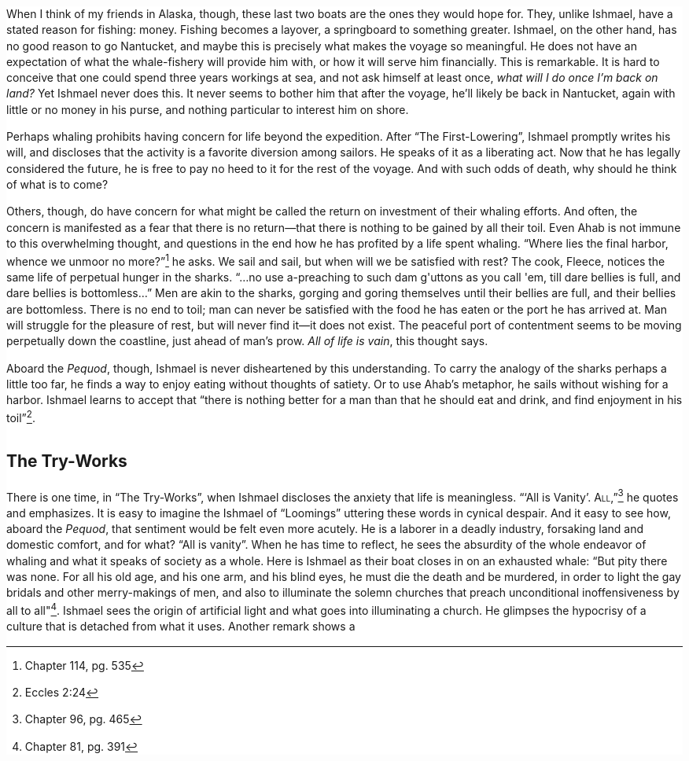 When I think of my friends in Alaska, though, these last two boats are
the ones they would hope for. They, unlike Ishmael, have a stated reason
for fishing: money. Fishing becomes a layover, a springboard to
something greater. Ishmael, on the other hand, has no good reason to go
Nantucket, and maybe this is precisely what makes the voyage so
meaningful. He does not have an expectation of what the whale-fishery
will provide him with, or how it will serve him financially. This is
remarkable. It is hard to conceive that one could spend three years
workings at sea, and not ask himself at least once, *what will I do once
I’m back on land?* Yet Ishmael never does this. It never seems to bother
him that after the voyage, he’ll likely be back in Nantucket, again with
little or no money in his purse, and nothing particular to interest him
on shore.

Perhaps whaling prohibits having concern for life beyond the expedition.
After “The First-Lowering”, Ishmael promptly writes his will, and
discloses that the activity is a favorite diversion among sailors. He
speaks of it as a liberating act. Now that he has legally considered the
future, he is free to pay no heed to it for the rest of the voyage. And
with such odds of death, why should he think of what is to come?

Others, though, do have concern for what might be called the return on
investment of their whaling efforts. And often, the concern is
manifested as a fear that there is no return—that there is nothing to be
gained by all their toil. Even Ahab is not immune to this overwhelming
thought, and questions in the end how he has profited by a life spent
whaling. “Where lies the final harbor, whence we unmoor no more?”[^43]
he asks. We sail and sail, but when will we be satisfied with rest? The
cook, Fleece, notices the same life of perpetual hunger in the sharks.
“…no use a-preaching to such dam g'uttons as you call 'em, till dare
bellies is full, and dare bellies is bottomless…” Men are akin to the
sharks, gorging and goring themselves until their bellies are full, and
their bellies are bottomless. There is no end to toil; man can never be
satisfied with the food he has eaten or the port he has arrived at. Man
will struggle for the pleasure of rest, but will never find it—it does
not exist. The peaceful port of contentment seems to be moving
perpetually down the coastline, just ahead of man’s prow. *All of life
is vain*, this thought says.

Aboard the *Pequod*, though, Ishmael is never disheartened by this
understanding. To carry the analogy of the sharks perhaps a little too
far, he finds a way to enjoy eating without thoughts of satiety. Or to
use Ahab’s metaphor, he sails without wishing for a harbor. Ishmael
learns to accept that “there is nothing better for a man than that he
should eat and drink, and find enjoyment in his toil”[^44].

## The Try-Works

There is one time, in “The Try-Works”, when Ishmael discloses the
anxiety that life is meaningless. “‘All is Vanity’. <span
style="font-variant:small-caps;">All</span>,”[^45] he quotes and
emphasizes. It is easy to imagine the Ishmael of “Loomings” uttering
these words in cynical despair. And it easy to see how, aboard the
*Pequod*, that sentiment would be felt even more acutely. He is a
laborer in a deadly industry, forsaking land and domestic comfort, and
for what? “All is vanity”. When he has time to reflect, he sees the
absurdity of the whole endeavor of whaling and what it speaks of society
as a whole. Here is Ishmael as their boat closes in on an exhausted
whale: “But pity there was none. For all his old age, and his one arm,
and his blind eyes, he must die the death and be murdered, in order to
light the gay bridals and other merry-makings of men, and also to
illuminate the solemn churches that preach unconditional inoffensiveness
by all to all"[^46]. Ishmael sees the origin of artificial light and
what goes into illuminating a church. He glimpses the hypocrisy of a
culture that is detached from what it uses. Another remark shows a

[^1]: Chapter 1, pg. 3. All page numbers refer to the Penguin Classics
[^2]: Chapter 1, pg. 6
[^3]: Deckhands had the option of buying items such as tobacco from the
[^4]: Chapter 1, pg. 4
[^5]: Chapter 24, “The Advocate”, for example.
[^6]: Chapter 62, “The Dart”, for example
[^7]: Chapter 1, pg. 7
[^8]: He gives us an example of how Providence’s playbill might look:
[^9]: Chapter 1, pg. 4
[^10]: Chapter 1, pg. 4
[^11]: Ibid., pg. 7
[^12]: Plutarch’s *Symposiacs*, Book VIII, Question 8
[^13]: “Extracts”, xxxi
[^14]: In “The Affidavit”, for example, he offers an account in which he
[^15]: Chapter 48, pg. 245
[^16]: Chapter 1, pg. 3
[^17]: Chapter 49, pg. 248
[^18]: Chapter 49, Pg. 247
[^19]: The distance to calculate how far one can see before the
[^20]: Chapter 87, pg. 421
[^21]: Chapter 87, pg. 421
[^22]: Ibid., pg. 422
[^23]: In the commotion of the chase, it is easy to forget what happens
[^24]: Granted, most people would prefer to never have that “something
[^25]: Chapter 87, pg. 424
[^26]: Chapter 87, pg. 424
[^27]: Another example of this is the car. A modern car lets one go
[^28]: Chapter 87, pg. 422
[^29]: Chapter 91, pg. 440
[^30]: Ibid.
[^31]: Chapter 87, pg. 425
[^32]: Ibid
[^33]: Chapter 9, pg. 54
[^34]: It is worth acknowledging that Father Mapple’s conception of good
[^35]: Chapter 1, pg. 6
[^36]: The sport of grin-and-bear seems like a physical counterpart to
[^37]: Chapter 9, pg. 54
[^38]: Chapter 49, pg. 249
[^39]: Chapter 16, pg. 81
[^40]: Chapter 49, pg. 247
[^41]: Chapter 12, pg. 62
[^42]: My readers who are less inclined to animism may protest that
[^43]: Chapter 114, pg. 535
[^44]: Eccles 2:24
[^45]: Chapter 96, pg. 465
[^46]: Chapter 81, pg. 391
[^47]: Chapter 45, pg. 224
[^48]: Chapter 135, pg. 614
[^49]: Chapter 106, pg. 507.
[^50]: Chapter 123, pg. 559
[^51]: Chapter 133, pg. 600
[^52]: For sake of brevity I have left the preceding sentences, which
[^53]: For a glimpse of just how American this is, look no further than